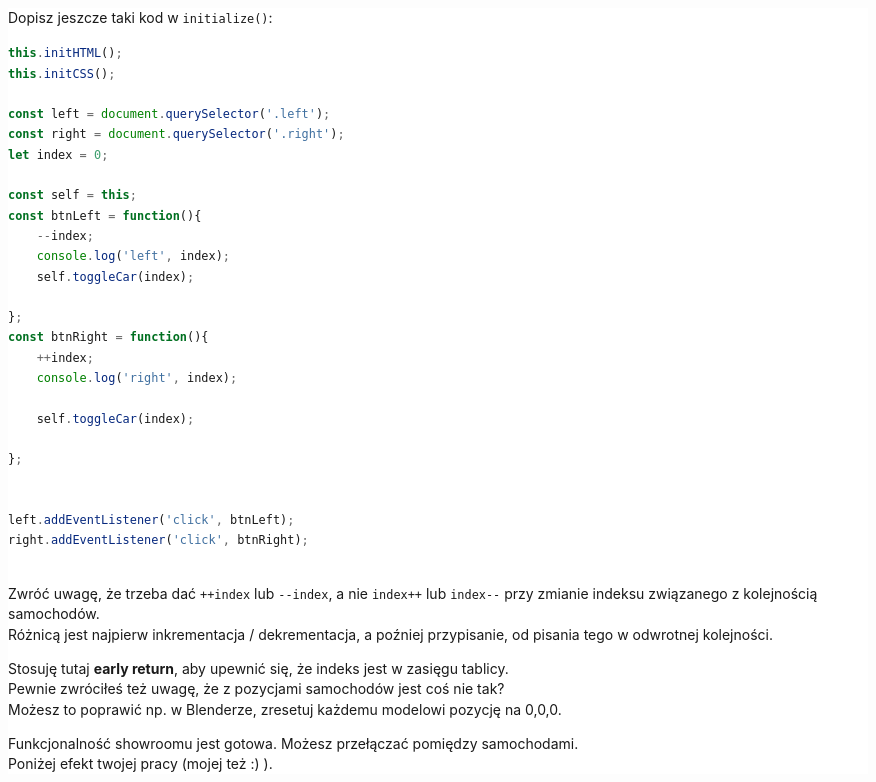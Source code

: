 Dopisz jeszcze taki kod w `initialize()`:

```js
this.initHTML();
this.initCSS();

const left = document.querySelector('.left');
const right = document.querySelector('.right');
let index = 0;

const self = this;
const btnLeft = function(){
    --index;
    console.log('left', index);
    self.toggleCar(index);

};
const btnRight = function(){
    ++index;
    console.log('right', index);

    self.toggleCar(index);

};


left.addEventListener('click', btnLeft);
right.addEventListener('click', btnRight);



```



Zwróć uwagę, że trzeba dać `++index` lub `--index`, a nie `index++` lub `index--` przy zmianie indeksu związanego z kolejnością samochodów.  
Różnicą jest najpierw inkrementacja / dekrementacja, a poźniej przypisanie, od pisania tego w odwrotnej kolejności.

Stosuję tutaj **early return**, aby upewnić się, że indeks jest w zasięgu tablicy.  
Pewnie zwróciłeś też uwagę, że z pozycjami samochodów jest coś nie tak?  
Możesz to poprawić np. w Blenderze, zresetuj każdemu modelowi pozycję na 0,0,0.

Funkcjonalność showroomu jest gotowa. Możesz przełączać pomiędzy samochodami.   
Poniżej efekt twojej pracy (mojej też :) ).  

